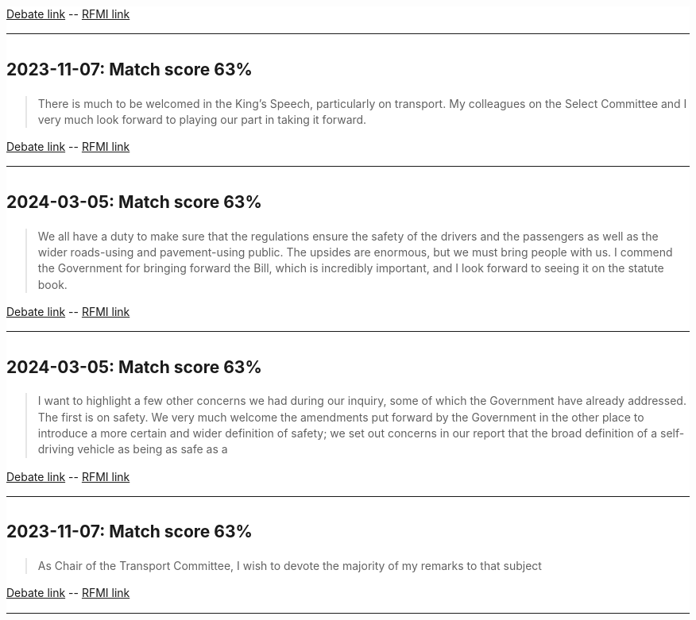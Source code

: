 [Debate link](https://www.theyworkforyou.com/debates/?id=2024-03-26b.1457.1)  --  [RFMI link](https://www.theyworkforyou.com/mp/24947/register)


---



## 2023-11-07: Match score 63%

>There is much to be welcomed in the King’s Speech, particularly on transport. My colleagues on the Select Committee and I very much look forward to playing our part in taking it forward.

[Debate link](https://www.theyworkforyou.com/debates/?id=2023-11-07d.70.1)  --  [RFMI link](https://www.theyworkforyou.com/mp/24947/register)


---



## 2024-03-05: Match score 63%

>We all have a duty to make sure that the regulations ensure the safety of the drivers and the passengers as well as the wider roads-using and pavement-using public. The upsides are enormous, but we must bring people with us. I commend the Government for bringing forward the Bill, which is incredibly important, and I look forward to seeing it on the statute book.

[Debate link](https://www.theyworkforyou.com/debates/?id=2024-03-05a.781.1)  --  [RFMI link](https://www.theyworkforyou.com/mp/24947/register)


---



## 2024-03-05: Match score 63%

>I want to highlight a few other concerns we had during our inquiry, some of which the Government have already addressed. The first is on safety. We very much welcome the amendments put forward by the Government in the other place to introduce a more certain and wider definition of safety; we set out concerns in our report that the broad definition of a self-driving vehicle as being as safe as a

[Debate link](https://www.theyworkforyou.com/debates/?id=2024-03-05a.781.1)  --  [RFMI link](https://www.theyworkforyou.com/mp/24947/register)


---



## 2023-11-07: Match score 63%

>As Chair of the Transport Committee, I wish to devote the majority of my remarks to that subject

[Debate link](https://www.theyworkforyou.com/debates/?id=2023-11-07d.68.0)  --  [RFMI link](https://www.theyworkforyou.com/mp/24947/register)


---